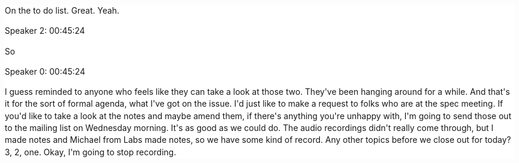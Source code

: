 On the to do list. Great. Yeah.

Speaker 2: 00:45:24

So

Speaker 0: 00:45:24

I guess reminded to anyone who feels like they can take a look at those two. They've been hanging around for a while. And that's it for the sort of formal agenda, what I've got on the issue. I'd just like to make a request to folks who are at the spec meeting. If you'd like to take a look at the notes and maybe amend them, if there's anything you're unhappy with, I'm going to send those out to the mailing list on Wednesday morning. It's as good as we could do. The audio recordings didn't really come through, but I made notes and Michael from Labs made notes, so we have some kind of record. Any other topics before we close out for today? 3, 2, one. Okay, I'm going to stop recording.

